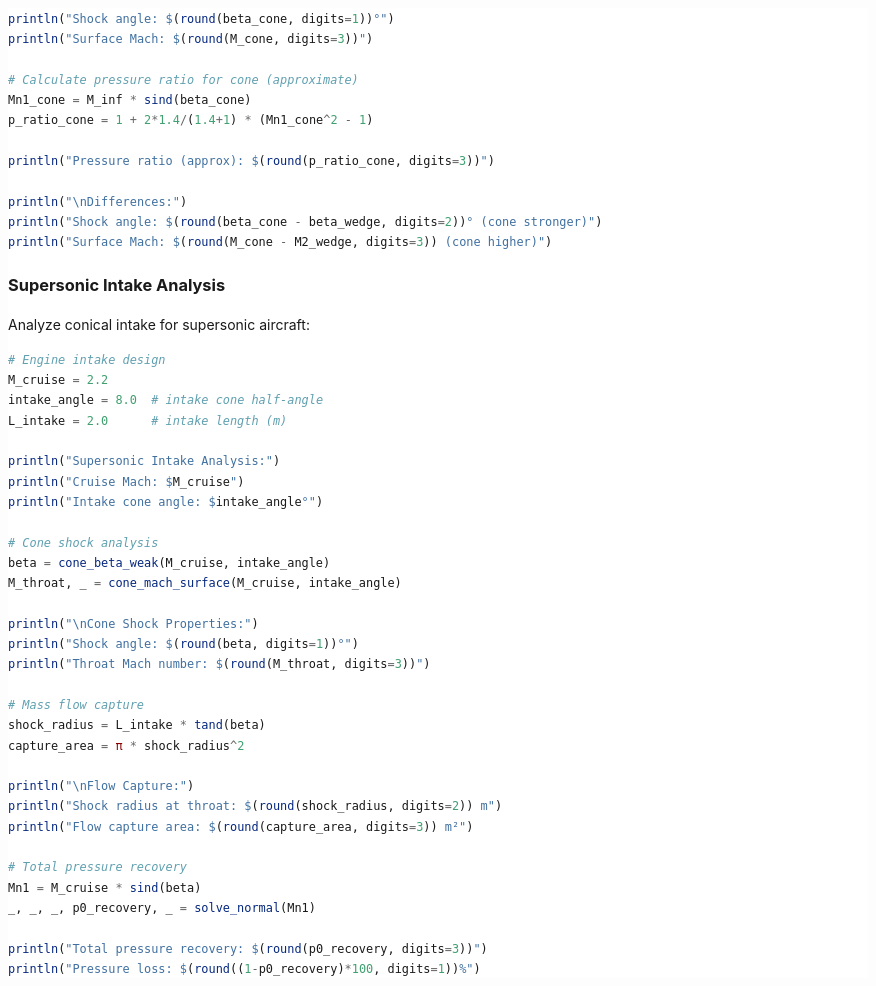 ```julia
println("Shock angle: $(round(beta_cone, digits=1))°")
println("Surface Mach: $(round(M_cone, digits=3))")

# Calculate pressure ratio for cone (approximate)
Mn1_cone = M_inf * sind(beta_cone)
p_ratio_cone = 1 + 2*1.4/(1.4+1) * (Mn1_cone^2 - 1)

println("Pressure ratio (approx): $(round(p_ratio_cone, digits=3))")

println("\nDifferences:")
println("Shock angle: $(round(beta_cone - beta_wedge, digits=2))° (cone stronger)")
println("Surface Mach: $(round(M_cone - M2_wedge, digits=3)) (cone higher)")
```

### Supersonic Intake Analysis

Analyze conical intake for supersonic aircraft:

```julia
# Engine intake design
M_cruise = 2.2
intake_angle = 8.0  # intake cone half-angle
L_intake = 2.0      # intake length (m)

println("Supersonic Intake Analysis:")
println("Cruise Mach: $M_cruise")
println("Intake cone angle: $intake_angle°")

# Cone shock analysis
beta = cone_beta_weak(M_cruise, intake_angle)
M_throat, _ = cone_mach_surface(M_cruise, intake_angle)

println("\nCone Shock Properties:")
println("Shock angle: $(round(beta, digits=1))°")
println("Throat Mach number: $(round(M_throat, digits=3))")

# Mass flow capture
shock_radius = L_intake * tand(beta)
capture_area = π * shock_radius^2

println("\nFlow Capture:")
println("Shock radius at throat: $(round(shock_radius, digits=2)) m")
println("Flow capture area: $(round(capture_area, digits=3)) m²")

# Total pressure recovery
Mn1 = M_cruise * sind(beta)
_, _, _, p0_recovery, _ = solve_normal(Mn1)

println("Total pressure recovery: $(round(p0_recovery, digits=3))")
println("Pressure loss: $(round((1-p0_recovery)*100, digits=1))%")
```
